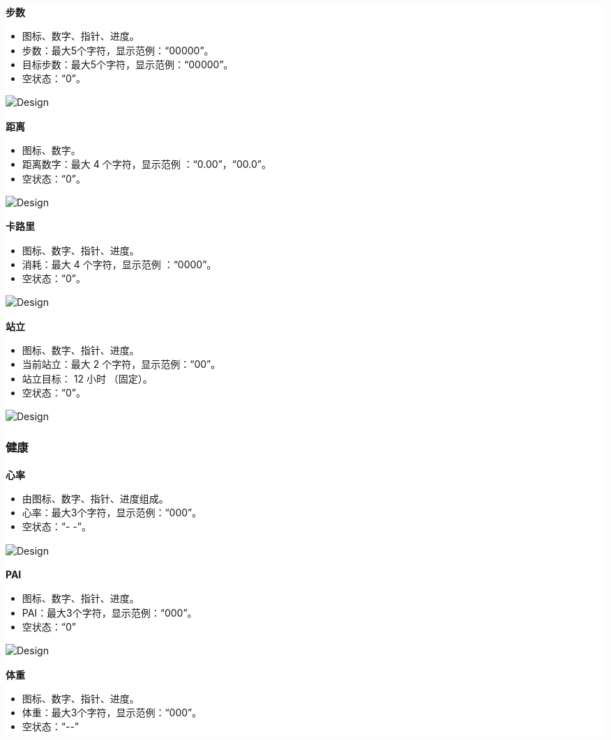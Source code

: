 **步数**  

- 图标、数字、指针、进度。
- 步数：最大5个字符，显示范例：“00000”。
- 目标步数：最大5个字符，显示范例：“00000”。
- 空状态：“0”。  

![Design](/img/design/customization_4.png)

**距离**  

- 图标、数字。
- 距离数字：最大 4 个字符，显示范例 ：“0.00”，“00.0”。
- 空状态：“0”。  

![Design](/img/design/customization_5.png)

**卡路里**  

- 图标、数字、指针、进度。
- 消耗：最大 4 个字符，显示范例 ：“0000”。
- 空状态：“0”。  

![Design](/img/design/customization_6.png)

**站立**  

- 图标、数字、指针、进度。
- 当前站立：最大 2 个字符，显示范例：“00”。
- 站立目标： 12 小时 （固定）。
- 空状态：“0”。  

![Design](/img/design/customization_7.png)

### 健康
**心率**
- 由图标、数字、指针、进度组成。
- 心率：最大3个字符，显示范例：“000”。
- 空状态：“- -”。  

![Design](/img/design/customization_8.png)

**PAI** 
- 图标、数字、指针、进度。
- PAI：最大3个字符，显示范例：“000”。
- 空状态：“0”  

![Design](/img/design/customization_9.png)

**体重**
- 图标、数字、指针、进度。
- 体重：最大3个字符，显示范例：“000”。
- 空状态：“--”   
